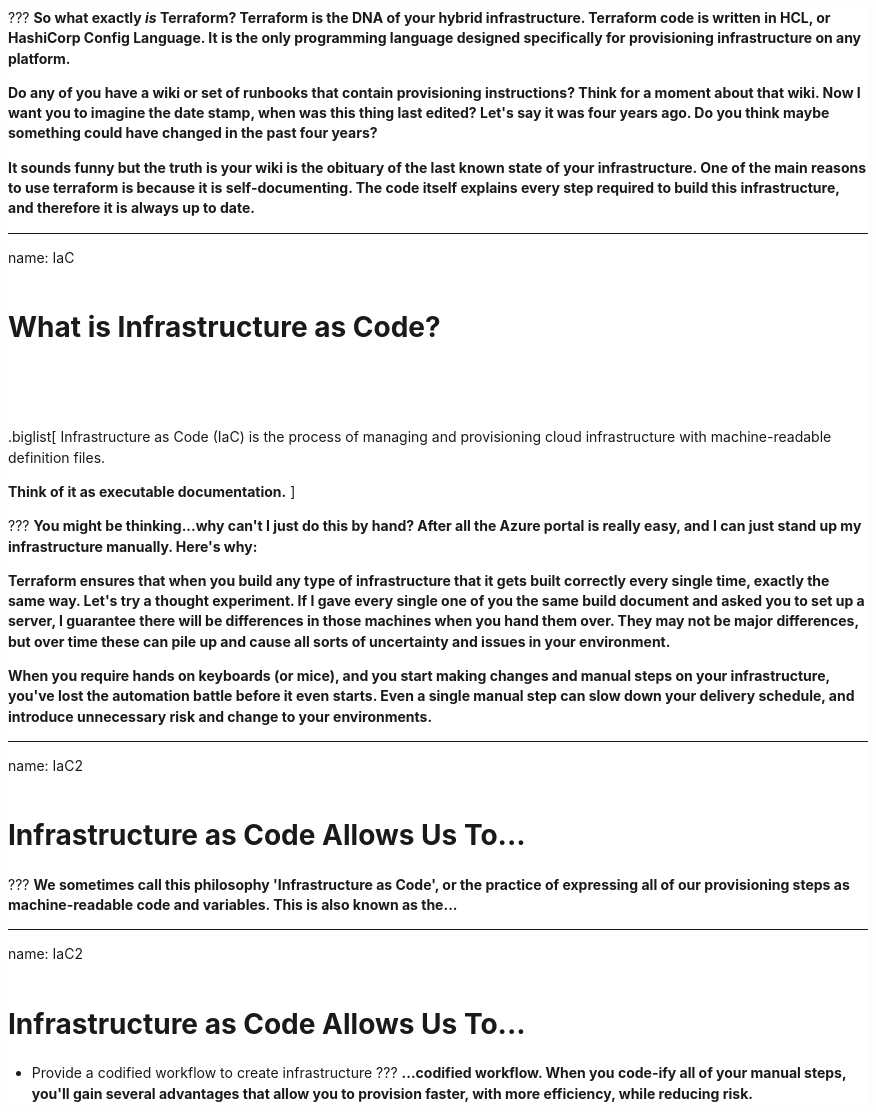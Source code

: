 
???
**So what exactly _is_ Terraform? Terraform is the DNA of your hybrid infrastructure. Terraform code is written in HCL, or HashiCorp Config Language. It is the only programming language designed specifically for provisioning infrastructure on any platform.**

**Do any of you have a wiki or set of runbooks that contain provisioning instructions? Think for a moment about that wiki. Now I want you to imagine the date stamp, when was this thing last edited? Let's say it was four years ago. Do you think maybe something could have changed in the past four years?**

**It sounds funny but the truth is your wiki is the obituary of the last known state of your infrastructure. One of the main reasons to use terraform is because it is self-documenting. The code itself explains every step required to build this infrastructure, and therefore it is always up to date.**

---
name: IaC
# What is Infrastructure as Code?
<br><br><br>
.biglist[
Infrastructure as Code (IaC) is the process of managing and provisioning cloud infrastructure with machine-readable definition files.

**Think of it as executable documentation.**
]

???
**You might be thinking...why can't I just do this by hand? After all the Azure portal is really easy, and I can just stand up my infrastructure manually. Here's why:**

**Terraform ensures that when you build any type of infrastructure that it gets built correctly every single time, exactly the same way. Let's try a thought experiment. If I gave every single one of you the same build document and asked you to set up a server, I guarantee there will be differences in those machines when you hand them over. They may not be major differences, but over time these can pile up and cause all sorts of uncertainty and issues in your environment.**

**When you require hands on keyboards (or mice), and you start making changes and manual steps on your infrastructure, you've lost the automation battle before it even starts. Even a single manual step can slow down your delivery schedule, and introduce unnecessary risk and change to your environments.**

---
name: IaC2
# Infrastructure as Code Allows Us To...
???
**We sometimes call this philosophy 'Infrastructure as Code', or the practice of expressing all of our provisioning steps as machine-readable code and variables. This is also known as the...**

---
name: IaC2
# Infrastructure as Code Allows Us To...
* Provide a codified workflow to create infrastructure
???
**...codified workflow. When you code-ify all of your manual steps, you'll gain several advantages that allow you to provision faster, with more efficiency, while reducing risk.**

